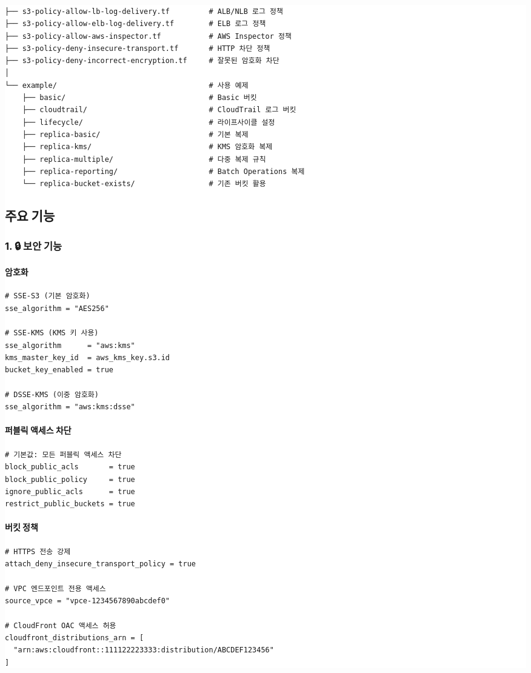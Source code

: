 ```
├── s3-policy-allow-lb-log-delivery.tf         # ALB/NLB 로그 정책
├── s3-policy-allow-elb-log-delivery.tf        # ELB 로그 정책
├── s3-policy-allow-aws-inspector.tf           # AWS Inspector 정책
├── s3-policy-deny-insecure-transport.tf       # HTTP 차단 정책
├── s3-policy-deny-incorrect-encryption.tf     # 잘못된 암호화 차단
│
└── example/                                   # 사용 예제
    ├── basic/                                 # Basic 버킷
    ├── cloudtrail/                            # CloudTrail 로그 버킷
    ├── lifecycle/                             # 라이프사이클 설정
    ├── replica-basic/                         # 기본 복제
    ├── replica-kms/                           # KMS 암호화 복제
    ├── replica-multiple/                      # 다중 복제 규칙
    ├── replica-reporting/                     # Batch Operations 복제
    └── replica-bucket-exists/                 # 기존 버킷 활용
```

## 주요 기능

### 1. 🔒 보안 기능

#### 암호화
```hcl
# SSE-S3 (기본 암호화)
sse_algorithm = "AES256"

# SSE-KMS (KMS 키 사용)
sse_algorithm      = "aws:kms"
kms_master_key_id  = aws_kms_key.s3.id
bucket_key_enabled = true

# DSSE-KMS (이중 암호화)
sse_algorithm = "aws:kms:dsse"
```

#### 퍼블릭 액세스 차단
```hcl
# 기본값: 모든 퍼블릭 액세스 차단
block_public_acls       = true
block_public_policy     = true
ignore_public_acls      = true
restrict_public_buckets = true
```

#### 버킷 정책
```hcl
# HTTPS 전송 강제
attach_deny_insecure_transport_policy = true

# VPC 엔드포인트 전용 액세스
source_vpce = "vpce-1234567890abcdef0"

# CloudFront OAC 액세스 허용
cloudfront_distributions_arn = [
  "arn:aws:cloudfront::111122223333:distribution/ABCDEF123456"
]
```

